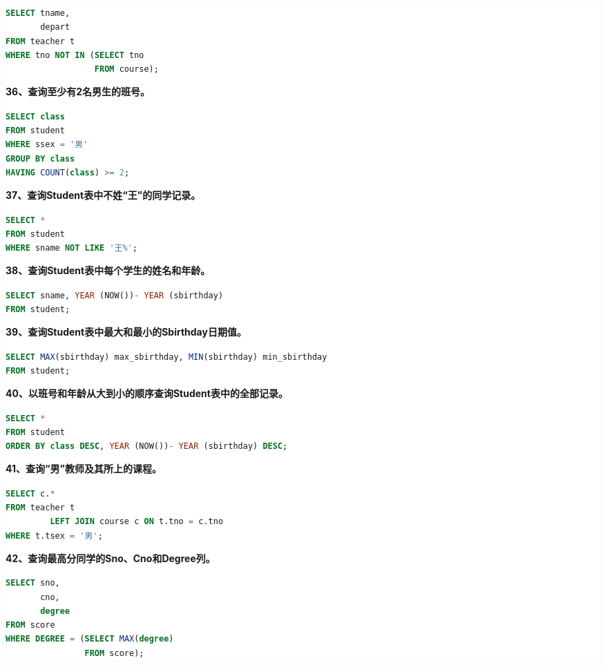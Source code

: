 ```sql
SELECT tname,
       depart
FROM teacher t
WHERE tno NOT IN (SELECT tno
                  FROM course);
```

**36、查询至少有2名男生的班号。**

```sql
SELECT class
FROM student
WHERE ssex = '男'
GROUP BY class
HAVING COUNT(class) >= 2;    
```

**37、查询Student表中不姓“王”的同学记录。**

```sql
SELECT *
FROM student
WHERE sname NOT LIKE '王%';
```

**38、查询Student表中每个学生的姓名和年龄。**

```sql
SELECT sname, YEAR (NOW())- YEAR (sbirthday)
FROM student;
```

**39、查询Student表中最大和最小的Sbirthday日期值。**

```sql
SELECT MAX(sbirthday) max_sbirthday, MIN(sbirthday) min_sbirthday
FROM student;
```

**40、以班号和年龄从大到小的顺序查询Student表中的全部记录。**

```sql
SELECT *
FROM student
ORDER BY class DESC, YEAR (NOW())- YEAR (sbirthday) DESC;
```

**41、查询“男”教师及其所上的课程。**

```sql
SELECT c.*
FROM teacher t
         LEFT JOIN course c ON t.tno = c.tno
WHERE t.tsex = '男';
```

**42、查询最高分同学的Sno、Cno和Degree列。**

```sql
SELECT sno,
       cno,
       degree
FROM score
WHERE DEGREE = (SELECT MAX(degree)
                FROM score);
```
